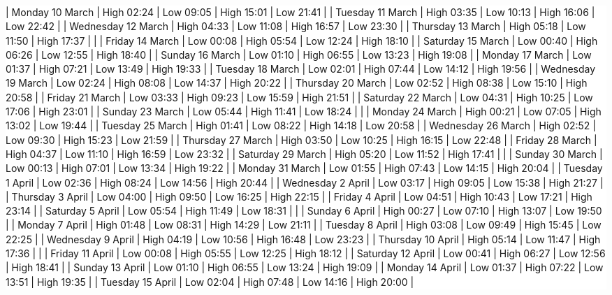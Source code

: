 | Monday 10 March | High 02:24 | Low 09:05 | High 15:01 | Low 21:41 | 
| Tuesday 11 March | High 03:35 | Low 10:13 | High 16:06 | Low 22:42 | 
| Wednesday 12 March | High 04:33 | Low 11:08 | High 16:57 | Low 23:30 | 
| Thursday 13 March | High 05:18 | Low 11:50 | High 17:37 |  | 
| Friday 14 March | Low 00:08 | High 05:54 | Low 12:24 | High 18:10 | 
| Saturday 15 March | Low 00:40 | High 06:26 | Low 12:55 | High 18:40 | 
| Sunday 16 March | Low 01:10 | High 06:55 | Low 13:23 | High 19:08 | 
| Monday 17 March | Low 01:37 | High 07:21 | Low 13:49 | High 19:33 | 
| Tuesday 18 March | Low 02:01 | High 07:44 | Low 14:12 | High 19:56 | 
| Wednesday 19 March | Low 02:24 | High 08:08 | Low 14:37 | High 20:22 | 
| Thursday 20 March | Low 02:52 | High 08:38 | Low 15:10 | High 20:58 | 
| Friday 21 March | Low 03:33 | High 09:23 | Low 15:59 | High 21:51 | 
| Saturday 22 March | Low 04:31 | High 10:25 | Low 17:06 | High 23:01 | 
| Sunday 23 March | Low 05:44 | High 11:41 | Low 18:24 |  | 
| Monday 24 March | High 00:21 | Low 07:05 | High 13:02 | Low 19:44 | 
| Tuesday 25 March | High 01:41 | Low 08:22 | High 14:18 | Low 20:58 | 
| Wednesday 26 March | High 02:52 | Low 09:30 | High 15:23 | Low 21:59 | 
| Thursday 27 March | High 03:50 | Low 10:25 | High 16:15 | Low 22:48 | 
| Friday 28 March | High 04:37 | Low 11:10 | High 16:59 | Low 23:32 | 
| Saturday 29 March | High 05:20 | Low 11:52 | High 17:41 |  | 
| Sunday 30 March | Low 00:13 | High 07:01 | Low 13:34 | High 19:22 | 
| Monday 31 March | Low 01:55 | High 07:43 | Low 14:15 | High 20:04 | 
| Tuesday 1 April | Low 02:36 | High 08:24 | Low 14:56 | High 20:44 | 
| Wednesday 2 April | Low 03:17 | High 09:05 | Low 15:38 | High 21:27 | 
| Thursday 3 April | Low 04:00 | High 09:50 | Low 16:25 | High 22:15 | 
| Friday 4 April | Low 04:51 | High 10:43 | Low 17:21 | High 23:14 | 
| Saturday 5 April | Low 05:54 | High 11:49 | Low 18:31 |  | 
| Sunday 6 April | High 00:27 | Low 07:10 | High 13:07 | Low 19:50 | 
| Monday 7 April | High 01:48 | Low 08:31 | High 14:29 | Low 21:11 | 
| Tuesday 8 April | High 03:08 | Low 09:49 | High 15:45 | Low 22:25 | 
| Wednesday 9 April | High 04:19 | Low 10:56 | High 16:48 | Low 23:23 | 
| Thursday 10 April | High 05:14 | Low 11:47 | High 17:36 |  | 
| Friday 11 April | Low 00:08 | High 05:55 | Low 12:25 | High 18:12 | 
| Saturday 12 April | Low 00:41 | High 06:27 | Low 12:56 | High 18:41 | 
| Sunday 13 April | Low 01:10 | High 06:55 | Low 13:24 | High 19:09 | 
| Monday 14 April | Low 01:37 | High 07:22 | Low 13:51 | High 19:35 | 
| Tuesday 15 April | Low 02:04 | High 07:48 | Low 14:16 | High 20:00 | 